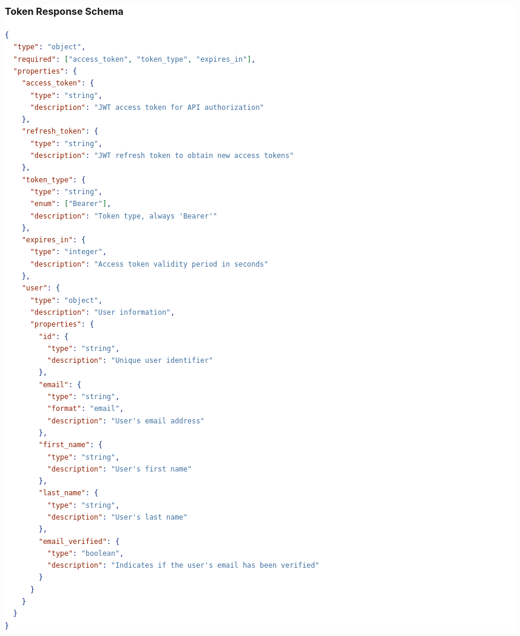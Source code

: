 ### Token Response Schema

```json
{
  "type": "object",
  "required": ["access_token", "token_type", "expires_in"],
  "properties": {
    "access_token": {
      "type": "string",
      "description": "JWT access token for API authorization"
    },
    "refresh_token": {
      "type": "string",
      "description": "JWT refresh token to obtain new access tokens"
    },
    "token_type": {
      "type": "string",
      "enum": ["Bearer"],
      "description": "Token type, always 'Bearer'"
    },
    "expires_in": {
      "type": "integer",
      "description": "Access token validity period in seconds"
    },
    "user": {
      "type": "object",
      "description": "User information",
      "properties": {
        "id": {
          "type": "string",
          "description": "Unique user identifier"
        },
        "email": {
          "type": "string",
          "format": "email",
          "description": "User's email address"
        },
        "first_name": {
          "type": "string",
          "description": "User's first name"
        },
        "last_name": {
          "type": "string",
          "description": "User's last name"
        },
        "email_verified": {
          "type": "boolean",
          "description": "Indicates if the user's email has been verified"
        }
      }
    }
  }
}
```
